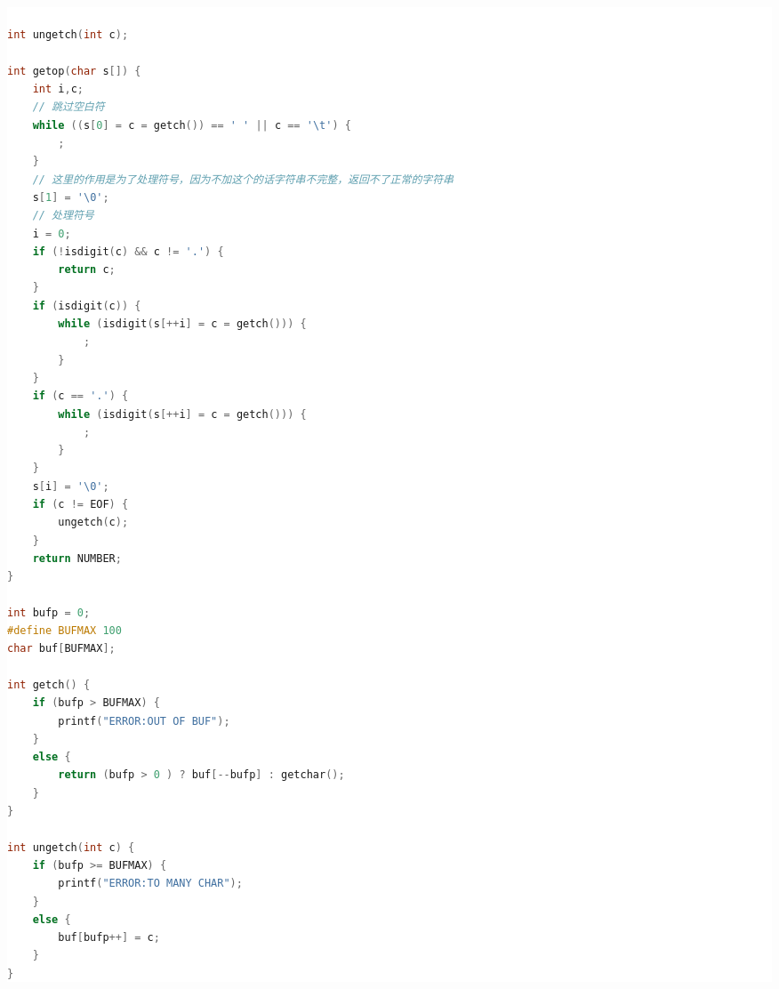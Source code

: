 ``` C

int ungetch(int c);

int getop(char s[]) {
    int i,c;
    // 跳过空白符
    while ((s[0] = c = getch()) == ' ' || c == '\t') {
        ;
    }
    // 这里的作用是为了处理符号，因为不加这个的话字符串不完整，返回不了正常的字符串
    s[1] = '\0';
    // 处理符号
    i = 0;
    if (!isdigit(c) && c != '.') {
        return c;
    }
    if (isdigit(c)) {
        while (isdigit(s[++i] = c = getch())) {
            ;
        }
    }
    if (c == '.') {
        while (isdigit(s[++i] = c = getch())) {
            ;
        }
    }
    s[i] = '\0';
    if (c != EOF) {
        ungetch(c);
    }
    return NUMBER;
}

int bufp = 0;
#define BUFMAX 100
char buf[BUFMAX];

int getch() {
    if (bufp > BUFMAX) {
        printf("ERROR:OUT OF BUF");
    }
    else {
        return (bufp > 0 ) ? buf[--bufp] : getchar();
    }
}

int ungetch(int c) {
    if (bufp >= BUFMAX) {
        printf("ERROR:TO MANY CHAR");
    }
    else {
        buf[bufp++] = c;
    }
}
```
